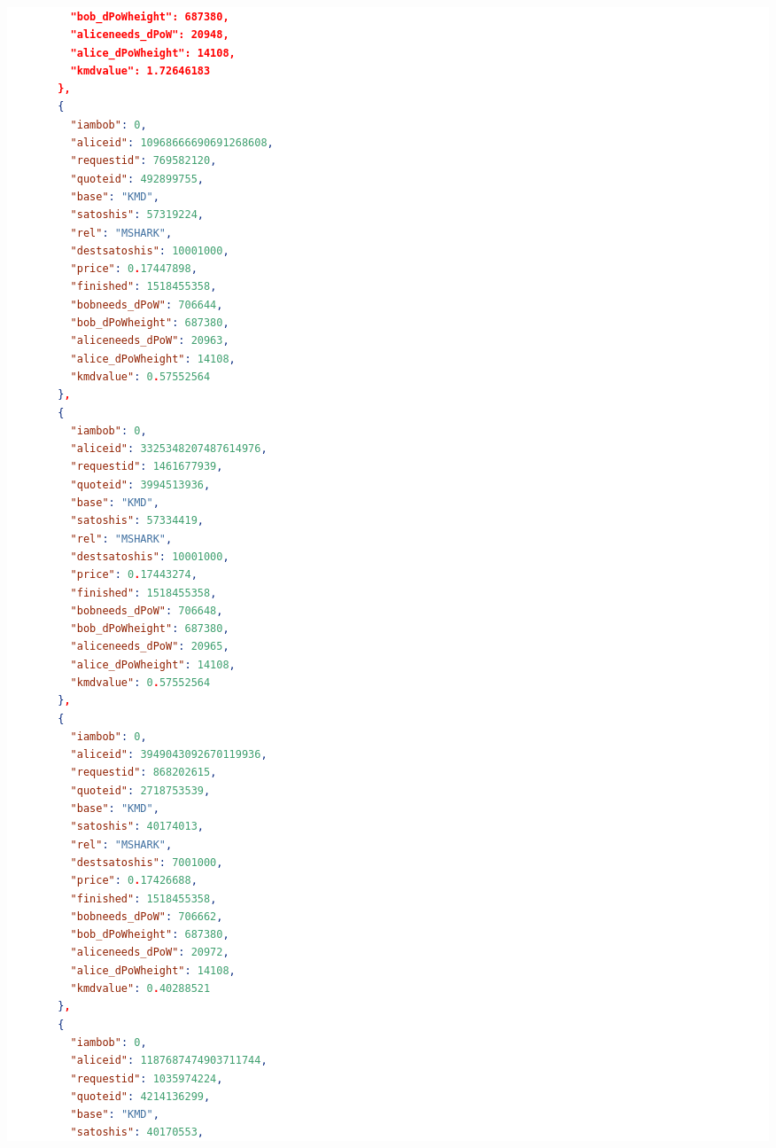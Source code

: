 ```json
          "bob_dPoWheight": 687380,
          "aliceneeds_dPoW": 20948,
          "alice_dPoWheight": 14108,
          "kmdvalue": 1.72646183
        },
        {
          "iambob": 0,
          "aliceid": 10968666690691268608,
          "requestid": 769582120,
          "quoteid": 492899755,
          "base": "KMD",
          "satoshis": 57319224,
          "rel": "MSHARK",
          "destsatoshis": 10001000,
          "price": 0.17447898,
          "finished": 1518455358,
          "bobneeds_dPoW": 706644,
          "bob_dPoWheight": 687380,
          "aliceneeds_dPoW": 20963,
          "alice_dPoWheight": 14108,
          "kmdvalue": 0.57552564
        },
        {
          "iambob": 0,
          "aliceid": 3325348207487614976,
          "requestid": 1461677939,
          "quoteid": 3994513936,
          "base": "KMD",
          "satoshis": 57334419,
          "rel": "MSHARK",
          "destsatoshis": 10001000,
          "price": 0.17443274,
          "finished": 1518455358,
          "bobneeds_dPoW": 706648,
          "bob_dPoWheight": 687380,
          "aliceneeds_dPoW": 20965,
          "alice_dPoWheight": 14108,
          "kmdvalue": 0.57552564
        },
        {
          "iambob": 0,
          "aliceid": 3949043092670119936,
          "requestid": 868202615,
          "quoteid": 2718753539,
          "base": "KMD",
          "satoshis": 40174013,
          "rel": "MSHARK",
          "destsatoshis": 7001000,
          "price": 0.17426688,
          "finished": 1518455358,
          "bobneeds_dPoW": 706662,
          "bob_dPoWheight": 687380,
          "aliceneeds_dPoW": 20972,
          "alice_dPoWheight": 14108,
          "kmdvalue": 0.40288521
        },
        {
          "iambob": 0,
          "aliceid": 1187687474903711744,
          "requestid": 1035974224,
          "quoteid": 4214136299,
          "base": "KMD",
          "satoshis": 40170553,
```